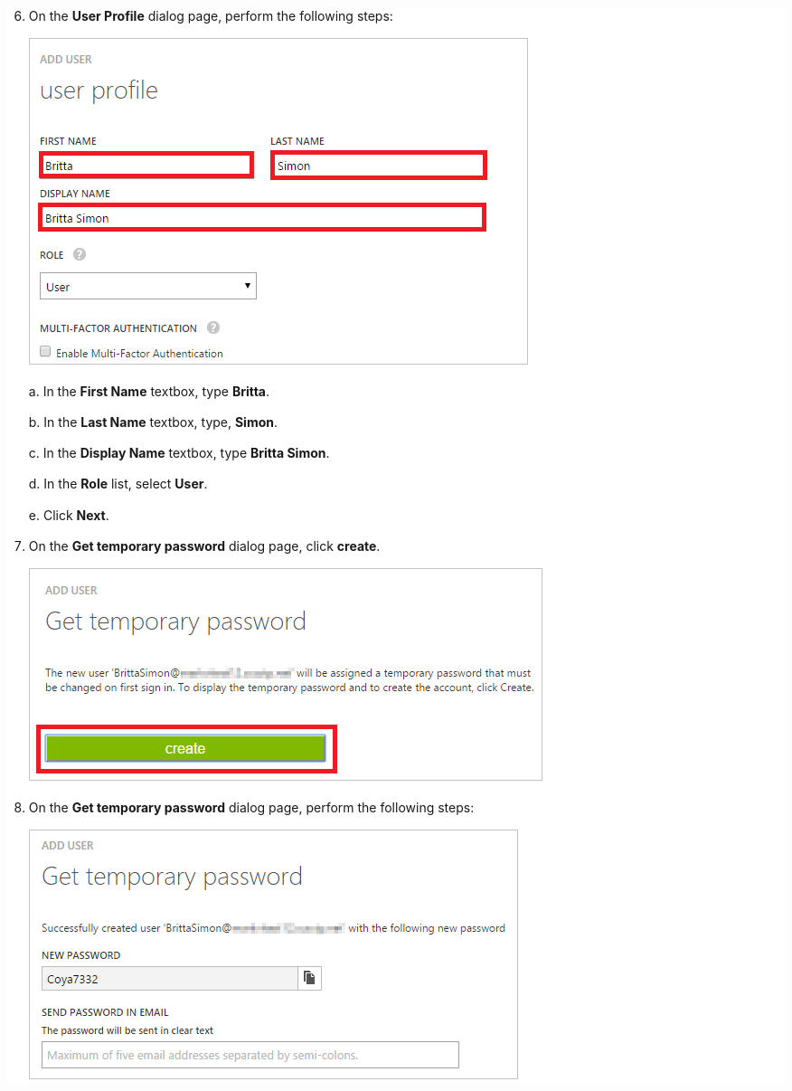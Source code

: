 6.  On the **User Profile** dialog page, perform the following steps:

	![Creating an Azure AD test user](./media/active-directory-saas-optimizely-tutorial/create_aaduser_06.png) 

    a. In the **First Name** textbox, type **Britta**.  

    b. In the **Last Name** textbox, type, **Simon**.

    c. In the **Display Name** textbox, type **Britta Simon**.

    d. In the **Role** list, select **User**.

    e. Click **Next**.

7. On the **Get temporary password** dialog page, click **create**.

	![Creating an Azure AD test user](./media/active-directory-saas-optimizely-tutorial/create_aaduser_07.png) 

8. On the **Get temporary password** dialog page, perform the following steps:

	![Creating an Azure AD test user](./media/active-directory-saas-optimizely-tutorial/create_aaduser_08.png) 
